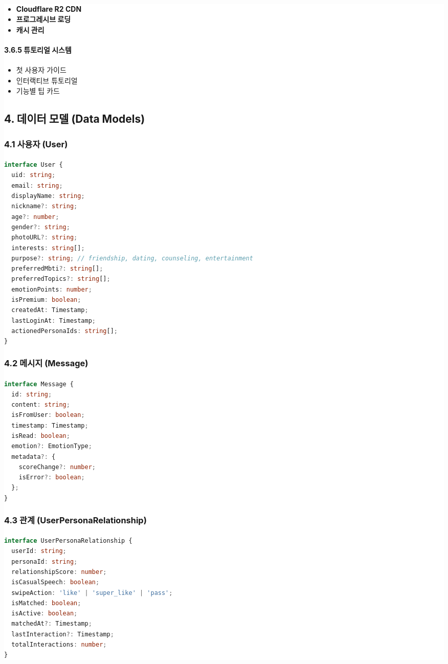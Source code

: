 - **Cloudflare R2 CDN**
- **프로그레시브 로딩**
- **캐시 관리**

#### 3.6.5 튜토리얼 시스템
- 첫 사용자 가이드
- 인터랙티브 튜토리얼
- 기능별 팁 카드

## 4. 데이터 모델 (Data Models)

### 4.1 사용자 (User)
```typescript
interface User {
  uid: string;
  email: string;
  displayName: string;
  nickname?: string;
  age?: number;
  gender?: string;
  photoURL?: string;
  interests: string[];
  purpose?: string; // friendship, dating, counseling, entertainment
  preferredMbti?: string[];
  preferredTopics?: string[];
  emotionPoints: number;
  isPremium: boolean;
  createdAt: Timestamp;
  lastLoginAt: Timestamp;
  actionedPersonaIds: string[];
}
```

### 4.2 메시지 (Message)
```typescript
interface Message {
  id: string;
  content: string;
  isFromUser: boolean;
  timestamp: Timestamp;
  isRead: boolean;
  emotion?: EmotionType;
  metadata?: {
    scoreChange?: number;
    isError?: boolean;
  };
}
```

### 4.3 관계 (UserPersonaRelationship)
```typescript
interface UserPersonaRelationship {
  userId: string;
  personaId: string;
  relationshipScore: number;
  isCasualSpeech: boolean;
  swipeAction: 'like' | 'super_like' | 'pass';
  isMatched: boolean;
  isActive: boolean;
  matchedAt?: Timestamp;
  lastInteraction?: Timestamp;
  totalInteractions: number;
}
```